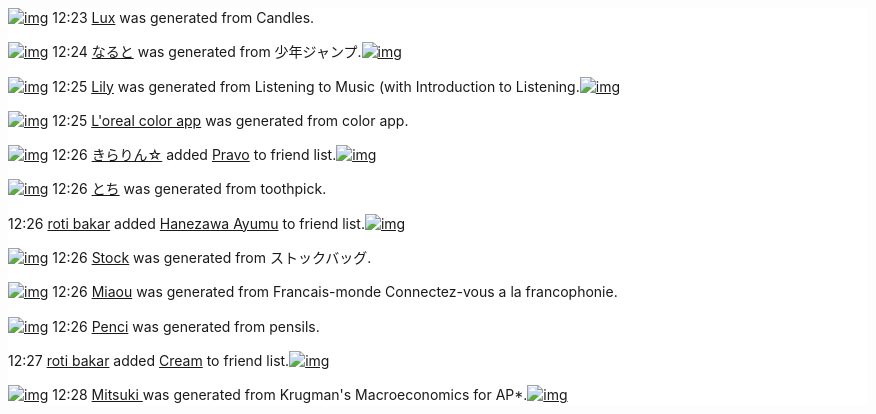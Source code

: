[![img](http://kacdn09.appspot.com/5445219130540032/0a7e9.png)](http://www.barcodekanojo.com/kanojo/2764529/Lux) 12:23 [Lux](http://www.barcodekanojo.com/kanojo/2764529/Lux) was generated from Candles.

[![img](http://kacdn06.appspot.com/5328241132830720/ae2d.png)](http://www.barcodekanojo.com/kanojo/2764530/%E3%81%AA%E3%82%8B%E3%81%A8) 12:24 [なると](http://www.barcodekanojo.com/kanojo/2764530/%E3%81%AA%E3%82%8B%E3%81%A8) was generated from 少年ジャンプ.[![img](http://kacdn06.appspot.com/4604469618671616/e4d1.jpg)](http://www.barcodekanojo.com/product_images/barcode/5317354/1390620213/%E5%B0%91%E5%B9%B4%E3%82%B8%E3%83%A3%E3%83%B3%E3%83%97.jpg)

[![img](http://img38.imageshack.us/img38/8845/xf13.png)](http://www.barcodekanojo.com/kanojo/2764531/Lily) 12:25 [Lily](http://www.barcodekanojo.com/kanojo/2764531/Lily) was generated from Listening to Music (with Introduction to Listening.[![img](http://kacdn06.appspot.com/6271133288497152/80c0.jpg)](http://www.barcodekanojo.com/product_images/barcode/5317355/1390620247/Listening%20to%20Music%20%28with%20Introduction%20to%20Listening.jpg)

[![img](http://kacdn07.appspot.com/5389069546684416/58cd.png)](http://www.barcodekanojo.com/kanojo/2764532/L%27oreal%20color%20app) 12:25 [L'oreal color app](http://www.barcodekanojo.com/kanojo/2764532/L%27oreal%20color%20app) was generated from color app.

[![img](http://img571.imageshack.us/img571/5268/qfkf.png)](http://www.barcodekanojo.com/user/401295/%E3%81%8D%E3%82%89%E3%82%8A%E3%82%93%E2%98%86) 12:26 [きらりん☆](http://www.barcodekanojo.com/user/401295/%E3%81%8D%E3%82%89%E3%82%8A%E3%82%93%E2%98%86) added [Pravo](http://www.barcodekanojo.com/kanojo/2723611/Pravo) to friend list.[![img](http://kacdn09.appspot.com/6211766371483648/edd7.png)](http://www.barcodekanojo.com/kanojo/2723611/Pravo)

[![img](http://img18.imageshack.us/img18/5608/vk5d.png)](http://www.barcodekanojo.com/kanojo/2764533/%E3%81%A8%E3%81%A1) 12:26 [とち](http://www.barcodekanojo.com/kanojo/2764533/%E3%81%A8%E3%81%A1) was generated from toothpick.

12:26 [roti bakar](http://www.barcodekanojo.com/user/434309/roti%20bakar) added [Hanezawa Ayumu](http://www.barcodekanojo.com/kanojo/2515864/Hanezawa%20Ayumu) to friend list.[![img](http://img837.imageshack.us/img837/8131/uuyc.png)](http://www.barcodekanojo.com/kanojo/2515864/Hanezawa%20Ayumu)

[![img](http://kacdn07.appspot.com/5069323592794112/beb4.png)](http://www.barcodekanojo.com/kanojo/2764534/Stock) 12:26 [Stock](http://www.barcodekanojo.com/kanojo/2764534/Stock) was generated from ストックバッグ.

[![img](http://kacdn10.appspot.com/4735285195702272/6161.png)](http://www.barcodekanojo.com/kanojo/2764535/Miaou) 12:26 [Miaou](http://www.barcodekanojo.com/kanojo/2764535/Miaou) was generated from Francais-monde Connectez-vous a la francophonie.

[![img](http://kacdn07.appspot.com/4799844191305728/6089.png)](http://www.barcodekanojo.com/kanojo/2764536/Penci) 12:26 [Penci](http://www.barcodekanojo.com/kanojo/2764536/Penci) was generated from pensils.

12:27 [roti bakar](http://www.barcodekanojo.com/user/434309/roti%20bakar) added [Cream](http://www.barcodekanojo.com/kanojo/2467710/Cream) to friend list.[![img](http://kacdn06.appspot.com/4738996047446016/dc52.png)](http://www.barcodekanojo.com/kanojo/2467710/Cream)

[![img](http://kacdn01.appspot.com/5235676534538240/22de.png)](http://www.barcodekanojo.com/kanojo/2764537/Mitsuki%20) 12:28 [Mitsuki ](http://www.barcodekanojo.com/kanojo/2764537/Mitsuki%20) was generated from Krugman's Macroeconomics for AP*.[![img](http://kacdn10.appspot.com/4640514057961472/80c03.jpg)](http://www.barcodekanojo.com/product_images/barcode/5317363/1390620441/50x50xKrugman,P27s,P20Macroeconomics,P20for,P20AP,P2A.jpg,qw=88,ah=88.pagespeed.ic.gMA0MkIHyI.jpg)
